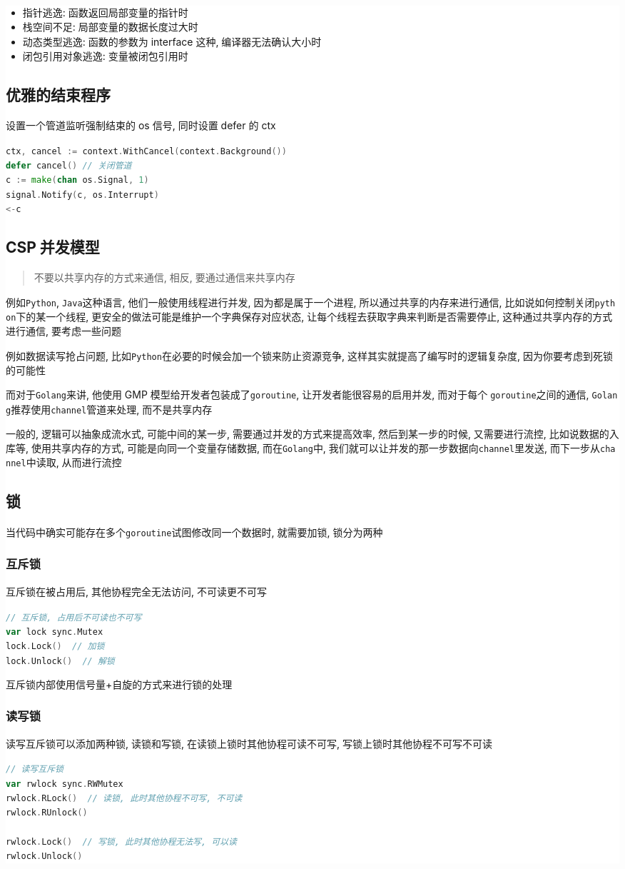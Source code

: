 - 指针逃逸: 函数返回局部变量的指针时
- 栈空间不足: 局部变量的数据长度过大时
- 动态类型逃逸: 函数的参数为 interface 这种, 编译器无法确认大小时
- 闭包引用对象逃逸: 变量被闭包引用时

## 优雅的结束程序

设置一个管道监听强制结束的 os 信号, 同时设置 defer 的 ctx

``` go
ctx, cancel := context.WithCancel(context.Background())
defer cancel() // 关闭管道
c := make(chan os.Signal, 1)
signal.Notify(c, os.Interrupt)
<-c
```

## CSP 并发模型

> 不要以共享内存的方式来通信, 相反, 要通过通信来共享内存

例如`Python`, `Java`这种语言, 他们一般使用线程进行并发, 因为都是属于一个进程, 所以通过共享的内存来进行通信, 比如说如何控制关闭`python`下的某一个线程, 更安全的做法可能是维护一个字典保存对应状态, 让每个线程去获取字典来判断是否需要停止, 这种通过共享内存的方式进行通信, 要考虑一些问题

 例如数据读写抢占问题, 比如`Python`在必要的时候会加一个锁来防止资源竞争, 这样其实就提高了编写时的逻辑复杂度, 因为你要考虑到死锁的可能性

而对于`Golang`来讲, 他使用 GMP 模型给开发者包装成了`goroutine`, 让开发者能很容易的启用并发, 而对于每个 `goroutine`之间的通信, `Golang`推荐使用`channel`管道来处理, 而不是共享内存

一般的, 逻辑可以抽象成流水式, 可能中间的某一步, 需要通过并发的方式来提高效率, 然后到某一步的时候, 又需要进行流控, 比如说数据的入库等, 使用共享内存的方式, 可能是向同一个变量存储数据, 而在`Golang`中, 我们就可以让并发的那一步数据向`channel`里发送, 而下一步从`channel`中读取, 从而进行流控

## 锁

当代码中确实可能存在多个`goroutine`试图修改同一个数据时, 就需要加锁, 锁分为两种

### 互斥锁

互斥锁在被占用后, 其他协程完全无法访问, 不可读更不可写

``` go
// 互斥锁, 占用后不可读也不可写
var lock sync.Mutex
lock.Lock()  // 加锁
lock.Unlock()  // 解锁
```

互斥锁内部使用信号量+自旋的方式来进行锁的处理

### 读写锁

读写互斥锁可以添加两种锁, 读锁和写锁, 在读锁上锁时其他协程可读不可写, 写锁上锁时其他协程不可写不可读

``` go
// 读写互斥锁
var rwlock sync.RWMutex
rwlock.RLock()  // 读锁, 此时其他协程不可写, 不可读
rwlock.RUnlock()

rwlock.Lock()  // 写锁, 此时其他协程无法写, 可以读
rwlock.Unlock() 
```
